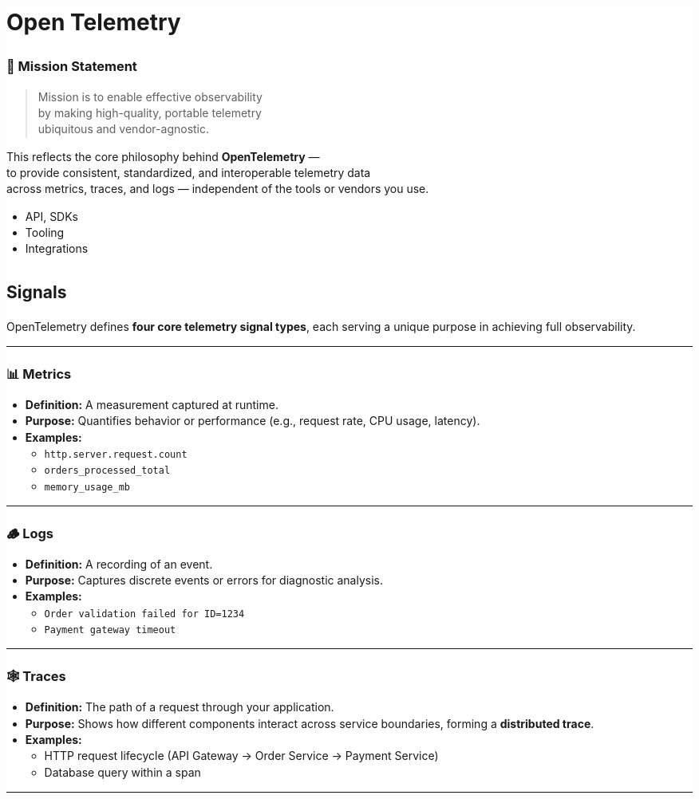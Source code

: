 # Open Telemetry

### 🎯 Mission Statement

> Mission is to enable effective observability  
> by making high-quality, portable telemetry  
> ubiquitous and vendor-agnostic.

This reflects the core philosophy behind **OpenTelemetry** —  
to provide consistent, standardized, and interoperable telemetry data  
across metrics, traces, and logs — independent of the tools or vendors you use.

* API, SDKs
* Tooling
* Integrations

## Signals

OpenTelemetry defines **four core telemetry signal types**, each serving a unique purpose in achieving full observability.

---

### 📊 Metrics
- **Definition:** A measurement captured at runtime.  
- **Purpose:** Quantifies behavior or performance (e.g., request rate, CPU usage, latency).  
- **Examples:**  
  - `http.server.request.count`  
  - `orders_processed_total`  
  - `memory_usage_mb`

---

### 🪵 Logs
- **Definition:** A recording of an event.  
- **Purpose:** Captures discrete events or errors for diagnostic analysis.  
- **Examples:**  
  - `Order validation failed for ID=1234`  
  - `Payment gateway timeout`

---

### 🕸️ Traces
- **Definition:** The path of a request through your application.  
- **Purpose:** Shows how different components interact across service boundaries, forming a **distributed trace**.  
- **Examples:**  
  - HTTP request lifecycle (API Gateway → Order Service → Payment Service)  
  - Database query within a span

---
